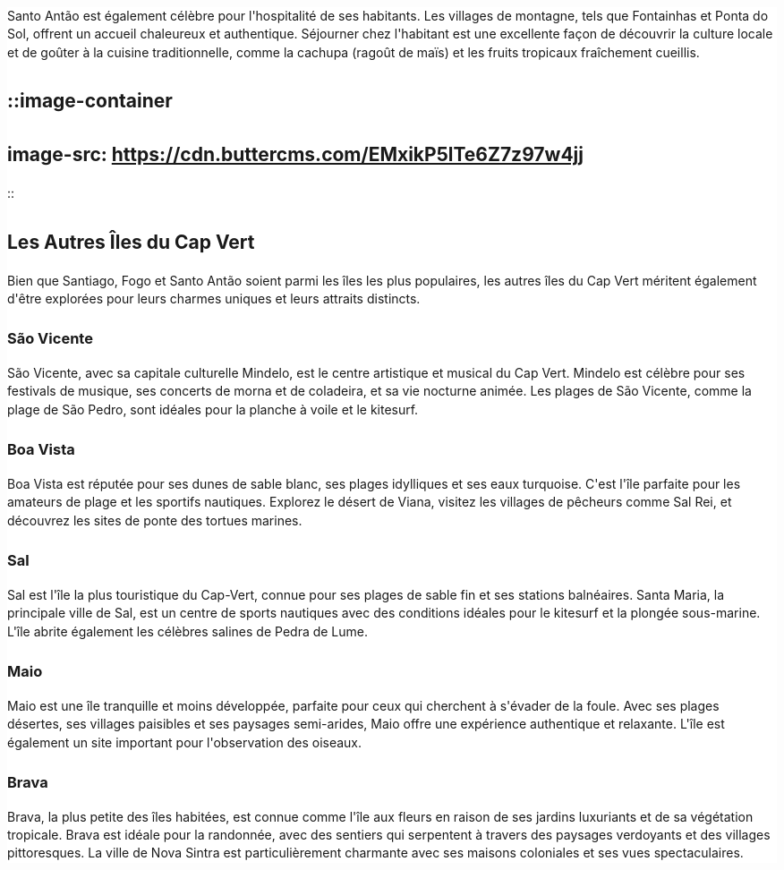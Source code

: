 Santo Antão est également célèbre pour l'hospitalité de ses habitants. Les villages de montagne, tels que Fontainhas et Ponta do Sol, offrent un accueil chaleureux et authentique. Séjourner chez l'habitant est une excellente façon de découvrir la culture locale et de goûter à la cuisine traditionnelle, comme la cachupa (ragoût de maïs) et les fruits tropicaux fraîchement cueillis.

::image-container
---
image-src: https://cdn.buttercms.com/EMxikP5lTe6Z7z97w4jj
---
::

## Les Autres Îles du Cap Vert

Bien que Santiago, Fogo et Santo Antão soient parmi les îles les plus populaires, les autres îles du Cap Vert méritent également d'être explorées pour leurs charmes uniques et leurs attraits distincts.

### **São Vicente**

São Vicente, avec sa capitale culturelle Mindelo, est le centre artistique et musical du Cap Vert. Mindelo est célèbre pour ses festivals de musique, ses concerts de morna et de coladeira, et sa vie nocturne animée. Les plages de São Vicente, comme la plage de São Pedro, sont idéales pour la planche à voile et le kitesurf.

### **Boa Vista**

Boa Vista est réputée pour ses dunes de sable blanc, ses plages idylliques et ses eaux turquoise. C'est l'île parfaite pour les amateurs de plage et les sportifs nautiques. Explorez le désert de Viana, visitez les villages de pêcheurs comme Sal Rei, et découvrez les sites de ponte des tortues marines.

### **Sal**

Sal est l'île la plus touristique du Cap-Vert, connue pour ses plages de sable fin et ses stations balnéaires. Santa Maria, la principale ville de Sal, est un centre de sports nautiques avec des conditions idéales pour le kitesurf et la plongée sous-marine. L'île abrite également les célèbres salines de Pedra de Lume.

### **Maio**

Maio est une île tranquille et moins développée, parfaite pour ceux qui cherchent à s'évader de la foule. Avec ses plages désertes, ses villages paisibles et ses paysages semi-arides, Maio offre une expérience authentique et relaxante. L'île est également un site important pour l'observation des oiseaux.

### **Brava**

Brava, la plus petite des îles habitées, est connue comme l'île aux fleurs en raison de ses jardins luxuriants et de sa végétation tropicale. Brava est idéale pour la randonnée, avec des sentiers qui serpentent à travers des paysages verdoyants et des villages pittoresques. La ville de Nova Sintra est particulièrement charmante avec ses maisons coloniales et ses vues spectaculaires.
